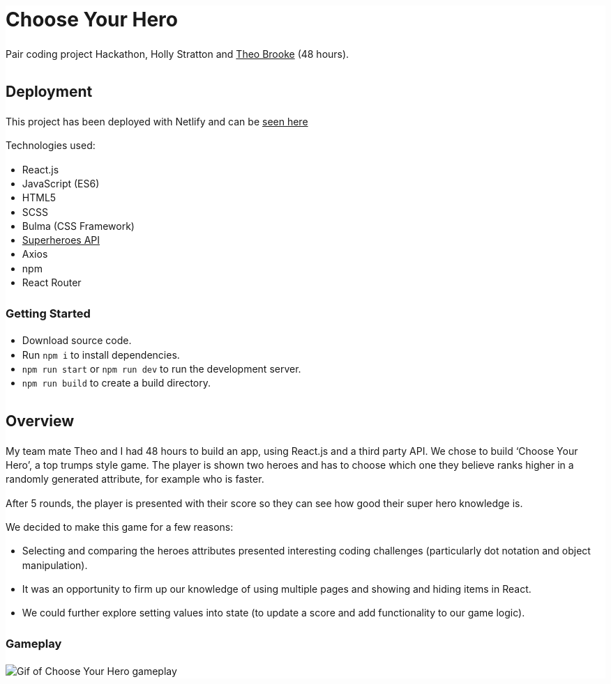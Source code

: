 # Choose Your Hero 

Pair coding project Hackathon, Holly Stratton and [Theo Brooke](https://github.com/theobrooke009) (48 hours). 

## Deployment

This project has been deployed with Netlify and can be [seen here](https://choose-your-hero.netlify.app/) 

Technologies used: 
* React.js
* JavaScript (ES6)
* HTML5
* SCSS
* Bulma (CSS Framework)
* [Superheroes API](https://akabab.github.io/superhero-api/api/) 
* Axios
* npm
* React Router

### Getting Started

* Download source code.
* Run `npm i` to install dependencies.
* `npm run start` or `npm run dev`  to run the development server.
* `npm run build` to create a build directory.

## Overview 

My team mate Theo and I had 48 hours to build an app, using React.js and a third party API. We chose to build ‘Choose Your Hero’, a top trumps style game. The player is shown two heroes and has to choose which one they believe ranks higher in a randomly generated attribute, for example who is faster.

After 5 rounds, the player is presented with their score so they can see how good their super hero knowledge is.

We decided to make this game for a few reasons:

* Selecting and comparing the heroes attributes presented interesting coding challenges (particularly dot notation and object manipulation).

* It was an opportunity to firm up our knowledge of using multiple pages and showing and hiding items in React.

* We could further explore setting values into state (to update a score and add functionality to our game logic).

### Gameplay

![Gif of Choose Your Hero gameplay](images/chooseyourhero.gif)

